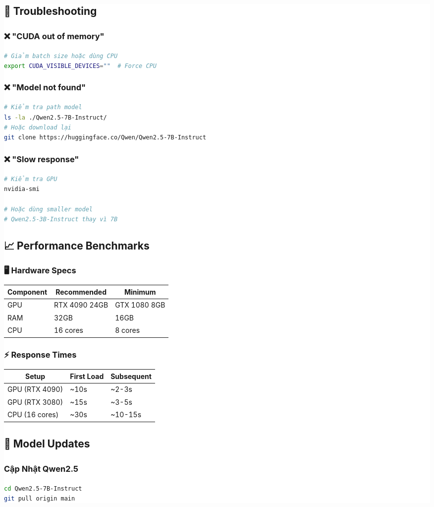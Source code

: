 ## 🐛 Troubleshooting

### ❌ "CUDA out of memory"
```bash
# Giảm batch size hoặc dùng CPU
export CUDA_VISIBLE_DEVICES=""  # Force CPU
```

### ❌ "Model not found"
```bash
# Kiểm tra path model
ls -la ./Qwen2.5-7B-Instruct/
# Hoặc download lại
git clone https://huggingface.co/Qwen/Qwen2.5-7B-Instruct
```

### ❌ "Slow response"
```bash
# Kiểm tra GPU
nvidia-smi

# Hoặc dùng smaller model
# Qwen2.5-3B-Instruct thay vì 7B
```

## 📈 Performance Benchmarks

### 🖥️ Hardware Specs
| Component | Recommended | Minimum |
|-----------|-------------|---------|
| GPU | RTX 4090 24GB | GTX 1080 8GB |
| RAM | 32GB | 16GB |
| CPU | 16 cores | 8 cores |

### ⚡ Response Times
| Setup | First Load | Subsequent |
|-------|------------|------------|
| GPU (RTX 4090) | ~10s | ~2-3s |
| GPU (RTX 3080) | ~15s | ~3-5s |
| CPU (16 cores) | ~30s | ~10-15s |

## 🔄 Model Updates

### Cập Nhật Qwen2.5
```bash
cd Qwen2.5-7B-Instruct
git pull origin main
```
